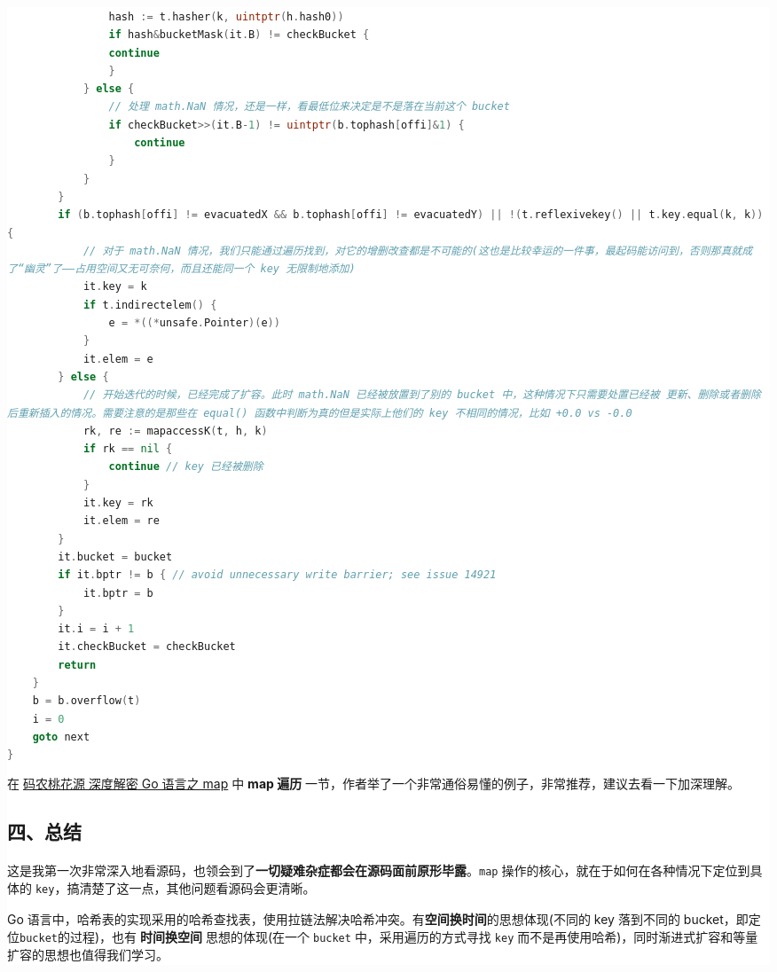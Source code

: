 ```go
                hash := t.hasher(k, uintptr(h.hash0))
                if hash&bucketMask(it.B) != checkBucket {
                continue
                }
            } else {
                // 处理 math.NaN 情况，还是一样，看最低位来决定是不是落在当前这个 bucket
                if checkBucket>>(it.B-1) != uintptr(b.tophash[offi]&1) {
                    continue
                }
            }
        }
        if (b.tophash[offi] != evacuatedX && b.tophash[offi] != evacuatedY) || !(t.reflexivekey() || t.key.equal(k, k)) {
            // 对于 math.NaN 情况，我们只能通过遍历找到，对它的增删改查都是不可能的(这也是比较幸运的一件事，最起码能访问到，否则那真就成了“幽灵”了——占用空间又无可奈何，而且还能同一个 key 无限制地添加)
            it.key = k
            if t.indirectelem() {
                e = *((*unsafe.Pointer)(e))
            }
            it.elem = e
        } else {
            // 开始迭代的时候，已经完成了扩容。此时 math.NaN 已经被放置到了别的 bucket 中，这种情况下只需要处置已经被 更新、删除或者删除后重新插入的情况。需要注意的是那些在 equal() 函数中判断为真的但是实际上他们的 key 不相同的情况，比如 +0.0 vs -0.0
            rk, re := mapaccessK(t, h, k)
            if rk == nil {
                continue // key 已经被删除
            }
            it.key = rk
            it.elem = re
        }
        it.bucket = bucket
        if it.bptr != b { // avoid unnecessary write barrier; see issue 14921
            it.bptr = b
        }
        it.i = i + 1
        it.checkBucket = checkBucket
        return
    }
    b = b.overflow(t)
    i = 0
    goto next
}
```

在 [码农桃花源 深度解密 Go 语言之 map](https://mp.weixin.qq.com/s?__biz=MjM5MDUwNTQwMQ==&mid=2257483772&idx=1&sn=a6462bc41ec70edf5d60df37a6d4e966&scene=19#wechat_redirect) 中 **map 遍历** 一节，作者举了一个非常通俗易懂的例子，非常推荐，建议去看一下加深理解。

## 四、总结

这是我第一次非常深入地看源码，也领会到了**一切疑难杂症都会在源码面前原形毕露**。`map` 操作的核心，就在于如何在各种情况下定位到具体的 `key`，搞清楚了这一点，其他问题看源码会更清晰。

Go 语言中，哈希表的实现采用的哈希查找表，使用拉链法解决哈希冲突。有**空间换时间**的思想体现(不同的 key 落到不同的 bucket，即定位`bucket`的过程)，也有 **时间换空间** 思想的体现(在一个 `bucket` 中，采用遍历的方式寻找 `key` 而不是再使用哈希)，同时渐进式扩容和等量扩容的思想也值得我们学习。
